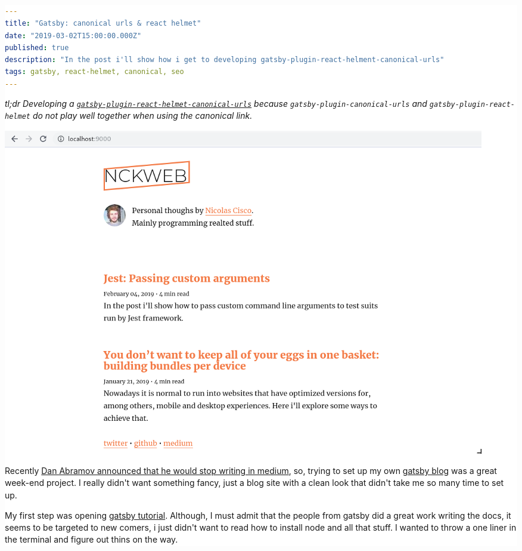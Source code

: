 ```yaml
---
title: "Gatsby: canonical urls & react helmet"
date: "2019-03-02T15:00:00.000Z"
published: true
description: "In the post i'll show how i get to developing gatsby-plugin-react-helment-canonical-urls"
tags: gatsby, react-helmet, canonical, seo
---
```


_tl;dr Developing a [`gatsby-plugin-react-helmet-canonical-urls`](https://github.com/NickCis/gatsby-plugin-react-helmet-canonical-urls) because `gatsby-plugin-canonical-urls` and `gatsby-plugin-react-helmet` do not play well together when using the canonical link._

![Screenshot of nckweb.com.ar](./blog.png)

Recently [Dan Abramov announced that he would stop writing in medium](https://medium.com/@dan_abramov/why-my-new-blog-isnt-on-medium-3b280282fbae), so, trying to set up my own [gatsby blog](https://www.gatsbyjs.org/) was a great week-end project. I really didn't want something fancy, just a blog site with a clean look that didn't take me so many time to set up.

My first step was opening [gatsby tutorial](https://www.gatsbyjs.org/tutorial/). Although, I must admit that the people from gatsby did a great work writing the docs, it seems to be targeted to new comers, i just didn't want to read how to install node and all that stuff. I wanted to throw a one liner in the terminal and figure out thins on the way.
